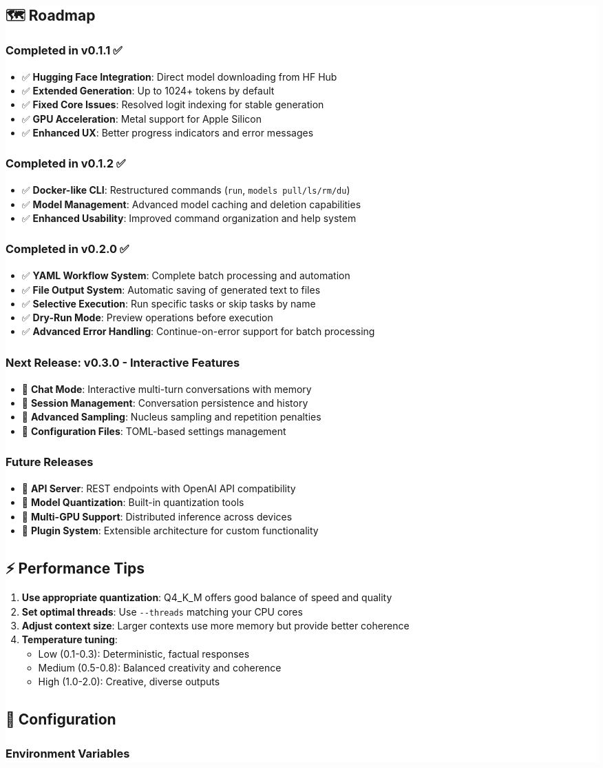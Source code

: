 ## 🗺️ Roadmap

### Completed in v0.1.1 ✅

- ✅ **Hugging Face Integration**: Direct model downloading from HF Hub
- ✅ **Extended Generation**: Up to 1024+ tokens by default
- ✅ **Fixed Core Issues**: Resolved logit indexing for stable generation  
- ✅ **GPU Acceleration**: Metal support for Apple Silicon
- ✅ **Enhanced UX**: Better progress indicators and error messages

### Completed in v0.1.2 ✅

- ✅ **Docker-like CLI**: Restructured commands (`run`, `models pull/ls/rm/du`)
- ✅ **Model Management**: Advanced model caching and deletion capabilities
- ✅ **Enhanced Usability**: Improved command organization and help system

### Completed in v0.2.0 ✅

- ✅ **YAML Workflow System**: Complete batch processing and automation
- ✅ **File Output System**: Automatic saving of generated text to files
- ✅ **Selective Execution**: Run specific tasks or skip tasks by name
- ✅ **Dry-Run Mode**: Preview operations before execution  
- ✅ **Advanced Error Handling**: Continue-on-error support for batch processing

### Next Release: v0.3.0 - Interactive Features

- 🔄 **Chat Mode**: Interactive multi-turn conversations with memory
- 🔄 **Session Management**: Conversation persistence and history
- 🔄 **Advanced Sampling**: Nucleus sampling and repetition penalties
- 🔄 **Configuration Files**: TOML-based settings management

### Future Releases

- 🎯 **API Server**: REST endpoints with OpenAI API compatibility
- 🎯 **Model Quantization**: Built-in quantization tools
- 🎯 **Multi-GPU Support**: Distributed inference across devices
- 🎯 **Plugin System**: Extensible architecture for custom functionality

## ⚡ Performance Tips

1. **Use appropriate quantization**: Q4_K_M offers good balance of speed and quality
2. **Set optimal threads**: Use `--threads` matching your CPU cores  
3. **Adjust context size**: Larger contexts use more memory but provide better coherence
4. **Temperature tuning**:
   - Low (0.1-0.3): Deterministic, factual responses
   - Medium (0.5-0.8): Balanced creativity and coherence  
   - High (1.0-2.0): Creative, diverse outputs

## 🔧 Configuration

### Environment Variables
